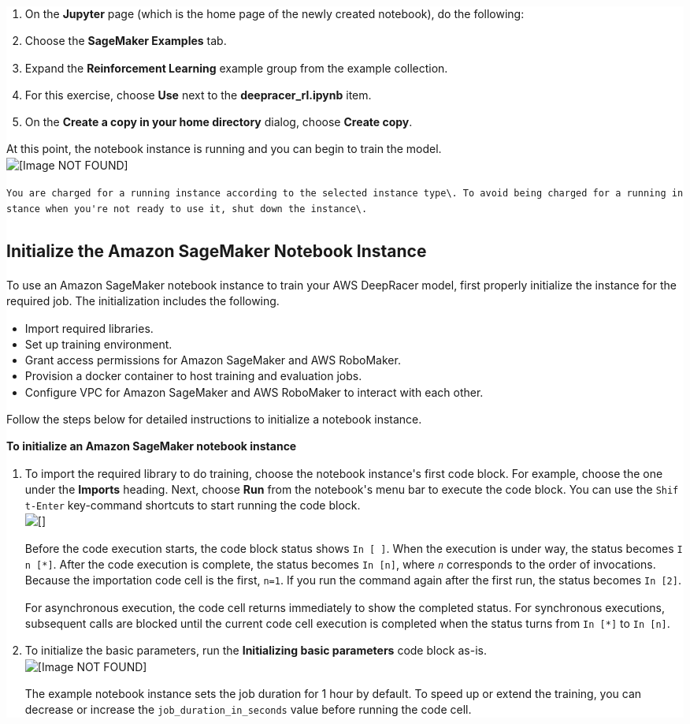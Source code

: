 1.  On the **Jupyter** page \(which is the home page of the newly created notebook\), do the following:

   1.  Choose the **SageMaker Examples** tab\. 

   1.  Expand the **Reinforcement Learning** example group from the example collection\. 

   1.  For this exercise, choose **Use** next to the **deepracer\_rl\.ipynb** item\. 

   1.  On the **Create a copy in your home directory** dialog, choose **Create copy**\. 

   At this point, the notebook instance is running and you can begin to train the model\.   
![\[Image NOT FOUND\]](http://docs.aws.amazon.com/deepracer/latest/developerguide/images/sagemaker-notebook-start-page.png)

    You are charged for a running instance according to the selected instance type\. To avoid being charged for a running instance when you're not ready to use it, shut down the instance\.

## Initialize the Amazon SageMaker Notebook Instance<a name="train-evaluate-models-using-sagemaker-notebook-initialize-instance"></a>

 To use an Amazon SageMaker notebook instance to train your AWS DeepRacer model, first properly initialize the instance for the required job\. The initialization includes the following\. 
+ Import required libraries\.
+ Set up training environment\.
+ Grant access permissions for Amazon SageMaker and AWS RoboMaker\.
+ Provision a docker container to host training and evaluation jobs\.
+ Configure VPC for Amazon SageMaker and AWS RoboMaker to interact with each other\.

Follow the steps below for detailed instructions to initialize a notebook instance\.

**To initialize an Amazon SageMaker notebook instance**

1. To import the required library to do training, choose the notebook instance's first code block\. For example, choose the one under the **Imports** heading\. Next, choose **Run** from the notebook's menu bar to execute the code block\. You can use the `Shift-Enter` key\-command shortcuts to start running the code block\.  
![\[\]](http://docs.aws.amazon.com/deepracer/latest/developerguide/images/sagemaker-notebook-initialize-import.png)

   Before the code execution starts, the code block status shows `In [ ]`\. When the execution is under way, the status becomes `In [*]`\. After the code execution is complete, the status becomes `In [n]`, where *`n`* corresponds to the order of invocations\. Because the importation code cell is the first, `n=1`\. If you run the command again after the first run, the status becomes `In [2]`\.

   For asynchronous execution, the code cell returns immediately to show the completed status\. For synchronous executions, subsequent calls are blocked until the current code cell execution is completed when the status turns from `In [*]` to `In [n]`\.

1. To initialize the basic parameters, run the **Initializing basic parameters** code block as\-is\.  
![\[Image NOT FOUND\]](http://docs.aws.amazon.com/deepracer/latest/developerguide/images/sagemaker-notebook-initialize-basic-parameters.png)

   The example notebook instance sets the job duration for 1 hour by default\. To speed up or extend the training, you can decrease or increase the `job_duration_in_seconds` value before running the code cell\. 
